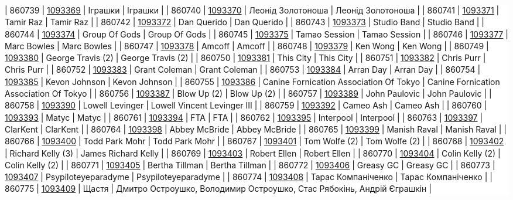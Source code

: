 | 860739 | [1093369](https://www.discogs.com/artist/1093369) | Іграшки | Іграшки |
| 860740 | [1093370](https://www.discogs.com/artist/1093370) | Леонід Золотоноша | Леонід Золотоноша |
| 860741 | [1093371](https://www.discogs.com/artist/1093371) | Tamir Raz | Tamir Raz |
| 860742 | [1093372](https://www.discogs.com/artist/1093372) | Dan Querido | Dan Querido |
| 860743 | [1093373](https://www.discogs.com/artist/1093373) | Studio Band | Studio Band |
| 860744 | [1093374](https://www.discogs.com/artist/1093374) | Group Of Gods | Group Of Gods |
| 860745 | [1093375](https://www.discogs.com/artist/1093375) | Tamao Session | Tamao Session |
| 860746 | [1093377](https://www.discogs.com/artist/1093377) | Marc Bowles | Marc Bowles |
| 860747 | [1093378](https://www.discogs.com/artist/1093378) | Amcoff | Amcoff |
| 860748 | [1093379](https://www.discogs.com/artist/1093379) | Ken Wong | Ken Wong |
| 860749 | [1093380](https://www.discogs.com/artist/1093380) | George Travis (2) | George Travis (2) |
| 860750 | [1093381](https://www.discogs.com/artist/1093381) | This City | This City |
| 860751 | [1093382](https://www.discogs.com/artist/1093382) | Chris Purr | Chris Purr |
| 860752 | [1093383](https://www.discogs.com/artist/1093383) | Grant Coleman | Grant Coleman |
| 860753 | [1093384](https://www.discogs.com/artist/1093384) | Arran Day | Arran Day |
| 860754 | [1093385](https://www.discogs.com/artist/1093385) | Kevon Johnson | Kevon Johnson |
| 860755 | [1093386](https://www.discogs.com/artist/1093386) | Canine Fornication Association Of Tokyo | Canine Fornication Association Of Tokyo |
| 860756 | [1093387](https://www.discogs.com/artist/1093387) | Blow Up (2) | Blow Up (2) |
| 860757 | [1093389](https://www.discogs.com/artist/1093389) | John Paulovic | John Paulovic |
| 860758 | [1093390](https://www.discogs.com/artist/1093390) | Lowell Levinger | Lowell Vincent Levinger III |
| 860759 | [1093392](https://www.discogs.com/artist/1093392) | Cameo Ash | Cameo Ash |
| 860760 | [1093393](https://www.discogs.com/artist/1093393) | Matyc | Matyc |
| 860761 | [1093394](https://www.discogs.com/artist/1093394) | FTA | FTA |
| 860762 | [1093395](https://www.discogs.com/artist/1093395) | Interpool | Interpool |
| 860763 | [1093397](https://www.discogs.com/artist/1093397) | ClarKent | ClarKent |
| 860764 | [1093398](https://www.discogs.com/artist/1093398) | Abbey McBride | Abbey McBride |
| 860765 | [1093399](https://www.discogs.com/artist/1093399) | Manish Raval | Manish Raval |
| 860766 | [1093400](https://www.discogs.com/artist/1093400) | Todd Park Mohr | Todd Park Mohr |
| 860767 | [1093401](https://www.discogs.com/artist/1093401) | Tom Wolfe (2) | Tom Wolfe (2) |
| 860768 | [1093402](https://www.discogs.com/artist/1093402) | Richard Kelly (3) | James Richard Kelly |
| 860769 | [1093403](https://www.discogs.com/artist/1093403) | Robert Ellen | Robert Ellen |
| 860770 | [1093404](https://www.discogs.com/artist/1093404) | Colin Kelly (2) | Colin Kelly (2) |
| 860771 | [1093405](https://www.discogs.com/artist/1093405) | Bertha Tillman | Bertha Tillman |
| 860772 | [1093406](https://www.discogs.com/artist/1093406) | Greasy GC | Greasy GC |
| 860773 | [1093407](https://www.discogs.com/artist/1093407) | Psypiloteyeparadyme | Psypiloteyeparadyme |
| 860774 | [1093408](https://www.discogs.com/artist/1093408) | Тарас Компаніченко | Тарас Компаніченко |
| 860775 | [1093409](https://www.discogs.com/artist/1093409) | Щастя | Дмитро Остроушко, Володимир Остроушко, Стас Рябокінь, Андрій Єграшкін |